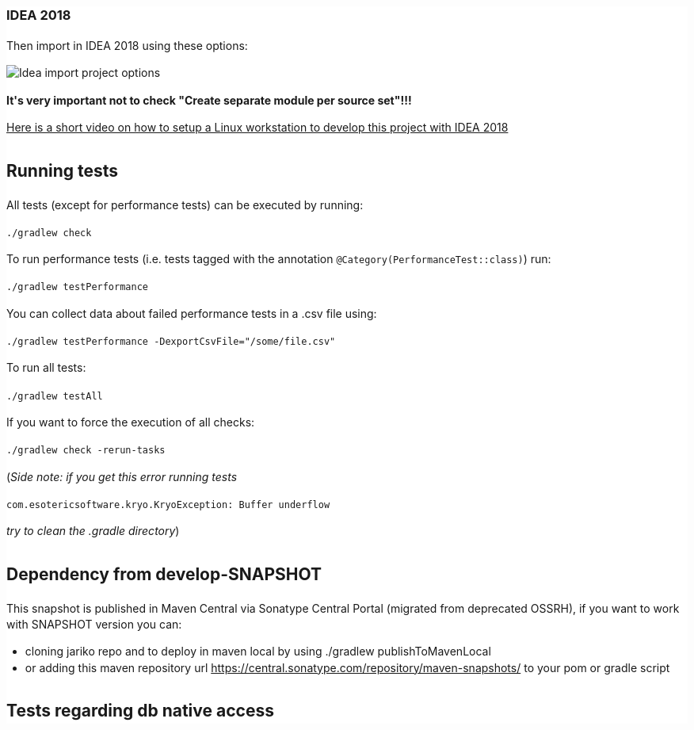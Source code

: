 ### IDEA 2018
Then import in IDEA 2018 using these options:

![Idea import project options](images/setup/idea.png)

**It's very important not to check "Create separate module per source set"!!!**

[Here is a short video on how to setup a Linux workstation to develop this project with IDEA 2018](https://youtu.be/4Kd1b-VPTEs)

## Running tests

All tests (except for performance tests) can be executed by running:

```
./gradlew check
```

To run performance tests (i.e. tests tagged with the annotation `@Category(PerformanceTest::class)`) run:
```
./gradlew testPerformance
```

You can collect data about failed performance tests in a .csv file using:
```
./gradlew testPerformance -DexportCsvFile="/some/file.csv"
```

To run all tests:
```
./gradlew testAll
```


If you want to force the execution of all checks:

```
./gradlew check -rerun-tasks
```

(_Side note: if you get this error running tests_
 ```
 com.esotericsoftware.kryo.KryoException: Buffer underflow
 ```
 _try to clean the .gradle directory_)

## Dependency from develop-SNAPSHOT
This snapshot is published in Maven Central via Sonatype Central Portal (migrated from deprecated OSSRH), if you want to work with SNAPSHOT version you can:
 - cloning jariko repo and to deploy in maven local by using ./gradlew publishToMavenLocal
 - or adding this maven repository url https://central.sonatype.com/repository/maven-snapshots/ to your pom or gradle script

## Tests regarding db native access
